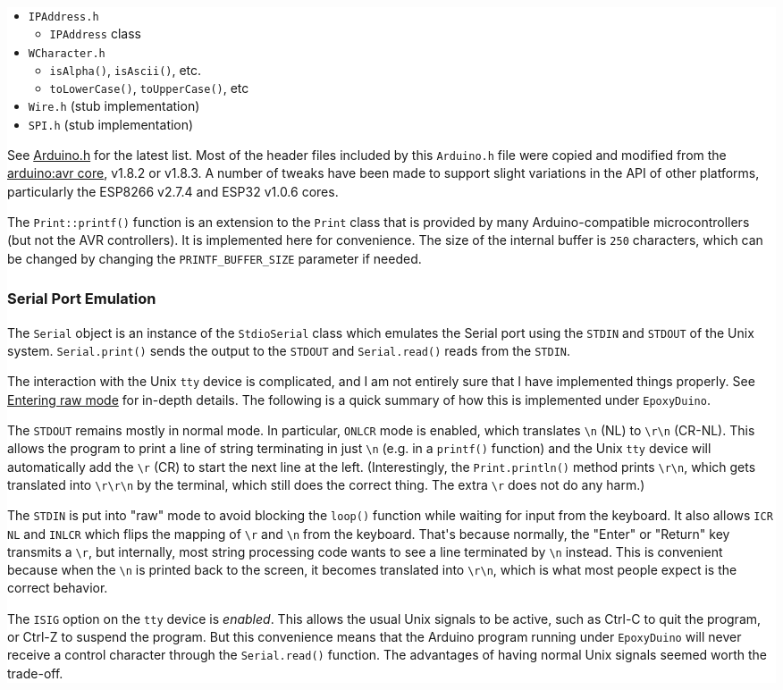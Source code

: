 * `IPAddress.h`
    * `IPAddress` class
* `WCharacter.h`
    * `isAlpha()`, `isAscii()`, etc.
    * `toLowerCase()`, `toUpperCase()`, etc
* `Wire.h` (stub implementation)
* `SPI.h` (stub implementation)

See [Arduino.h](cores/epoxy/Arduino.h)
for the latest list. Most of the header files included by this `Arduino.h`
file were copied and modified from the [arduino:avr
core](https://github.com/arduino/ArduinoCore-avr/tree/master/cores/arduino),
v1.8.2 or v1.8.3. A number of tweaks have been made to support slight variations
in the API of other platforms, particularly the ESP8266 v2.7.4 and ESP32 v1.0.6
cores.

The `Print::printf()` function is an extension to the `Print` class that is
provided by many Arduino-compatible microcontrollers (but not the AVR
controllers). It is implemented here for convenience. The size of the internal
buffer is `250` characters, which can be changed by changing the
`PRINTF_BUFFER_SIZE` parameter if needed.

<a name="SerialPortEmulation"></a>
### Serial Port Emulation

The `Serial` object is an instance of the `StdioSerial` class which emulates the
Serial port using the `STDIN` and `STDOUT` of the Unix system. `Serial.print()`
sends the output to the `STDOUT` and `Serial.read()` reads from the `STDIN`.

The interaction with the Unix `tty` device is complicated, and I am not entirely
sure that I have implemented things properly. See [Entering raw
mode](https://viewsourcecode.org/snaptoken/kilo/02.enteringRawMode.html) for
in-depth details. The following is a quick summary of how this is implemented
under `EpoxyDuino`.

The `STDOUT` remains mostly in normal mode. In particular, `ONLCR` mode is
enabled, which translates `\n` (NL) to `\r\n` (CR-NL). This allows the program
to print a line of string terminating in just `\n` (e.g. in a `printf()`
function) and the Unix `tty` device will automatically add the `\r` (CR) to
start the next line at the left. (Interestingly, the `Print.println()` method
prints `\r\n`, which gets translated into `\r\r\n` by the terminal, which still
does the correct thing. The extra `\r` does not do any harm.)

The `STDIN` is put into "raw" mode to avoid blocking the `loop()` function while
waiting for input from the keyboard. It also allows `ICRNL` and `INLCR` which
flips the mapping of `\r` and `\n` from the keyboard. That's because normally,
the "Enter" or "Return" key transmits a `\r`, but internally, most string
processing code wants to see a line terminated by `\n` instead. This is
convenient because when the `\n` is printed back to the screen, it becomes
translated into `\r\n`, which is what most people expect is the correct
behavior.

The `ISIG` option on the `tty` device is *enabled*. This allows the usual Unix
signals to be active, such as Ctrl-C to quit the program, or Ctrl-Z to suspend
the program. But this convenience means that the Arduino program running under
`EpoxyDuino` will never receive a control character through the
`Serial.read()` function. The advantages of having normal Unix signals seemed
worth the trade-off.
